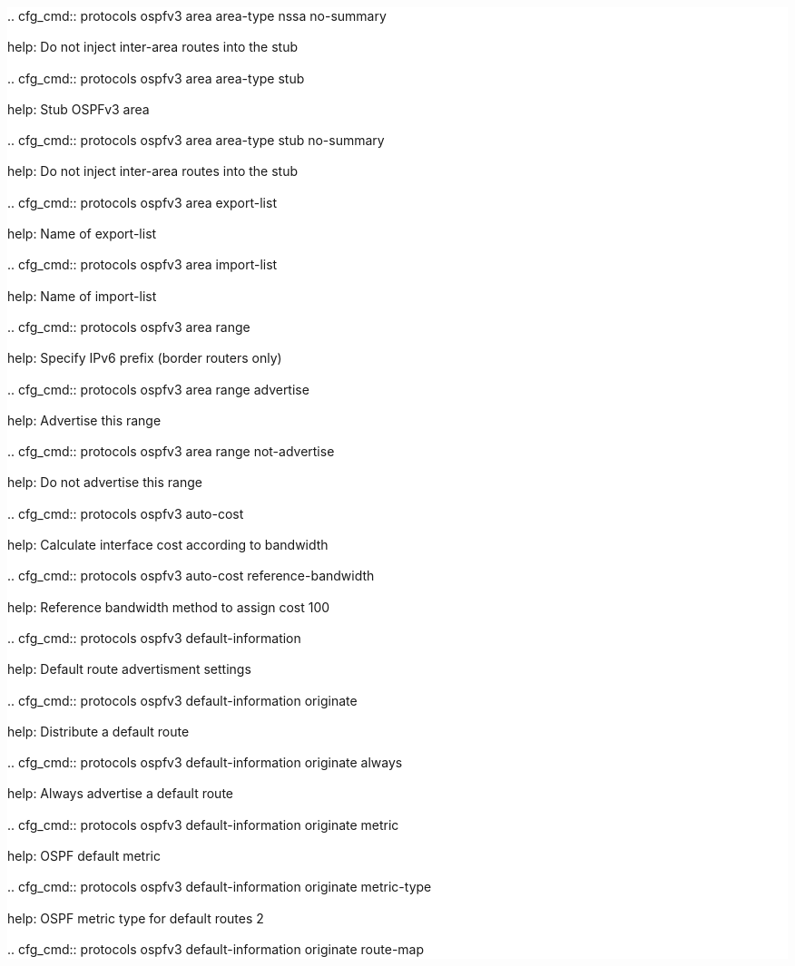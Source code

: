 .. cfg_cmd:: protocols ospfv3 area <tag> area-type nssa no-summary

help: Do not inject inter-area routes into the stub

.. cfg_cmd:: protocols ospfv3 area <tag> area-type stub

help: Stub OSPFv3 area

.. cfg_cmd:: protocols ospfv3 area <tag> area-type stub no-summary

help: Do not inject inter-area routes into the stub

.. cfg_cmd:: protocols ospfv3 area <tag> export-list

help: Name of export-list

.. cfg_cmd:: protocols ospfv3 area <tag> import-list

help: Name of import-list

.. cfg_cmd:: protocols ospfv3 area <tag> range <tag>

help: Specify IPv6 prefix (border routers only)

.. cfg_cmd:: protocols ospfv3 area <tag> range <tag> advertise

help: Advertise this range

.. cfg_cmd:: protocols ospfv3 area <tag> range <tag> not-advertise

help: Do not advertise this range

.. cfg_cmd:: protocols ospfv3 auto-cost

help: Calculate interface cost according to bandwidth

.. cfg_cmd:: protocols ospfv3 auto-cost reference-bandwidth

help: Reference bandwidth method to assign cost
100


.. cfg_cmd:: protocols ospfv3 default-information

help: Default route advertisment settings

.. cfg_cmd:: protocols ospfv3 default-information originate

help: Distribute a default route

.. cfg_cmd:: protocols ospfv3 default-information originate always

help: Always advertise a default route

.. cfg_cmd:: protocols ospfv3 default-information originate metric

help: OSPF default metric

.. cfg_cmd:: protocols ospfv3 default-information originate metric-type

help: OSPF metric type for default routes
2


.. cfg_cmd:: protocols ospfv3 default-information originate route-map
